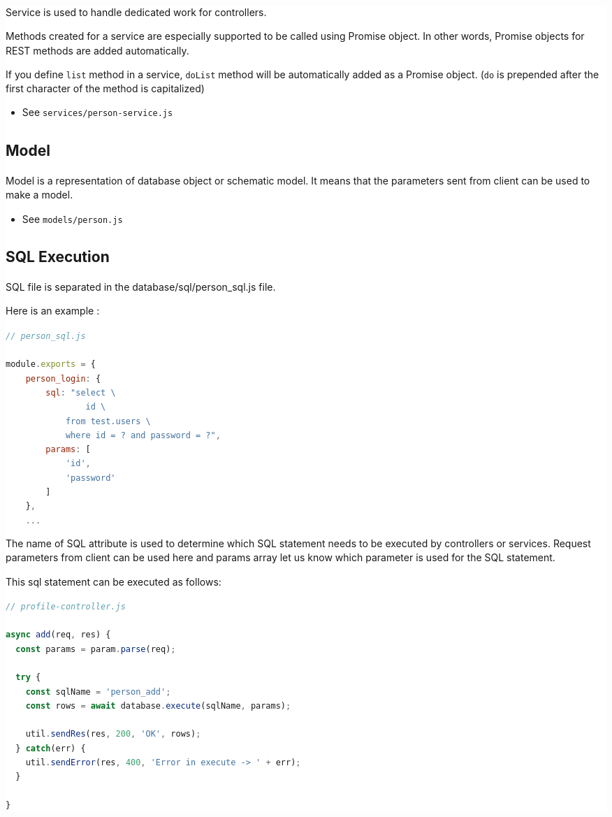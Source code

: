 Service is used to handle dedicated work for controllers.

Methods created for a service are especially supported to be called using Promise object. In other words, Promise objects for REST methods are added automatically. 

If you define `list` method in a service, `doList` method will be automatically added as a Promise object.
(`do` is prepended after the first character of the method is capitalized)

- See `services/person-service.js`


## Model

Model is a representation of database object or schematic model. It means that the parameters sent from client can be used to make a model.

- See `models/person.js`


## SQL Execution

SQL file is separated in the database/sql/person_sql.js file. 

Here is an example :

```js
// person_sql.js

module.exports = {
    person_login: {
        sql: "select \
                id \
            from test.users \
            where id = ? and password = ?",
        params: [
            'id',
            'password'
        ]
    },
    ...
```

The name of SQL attribute is used to determine which SQL statement needs to be executed by controllers or services.
Request parameters from client can be used here and params array let us know which parameter is used for the SQL statement. 

This sql statement can be executed as follows:

```js
// profile-controller.js

async add(req, res) {
  const params = param.parse(req);
	
  try {
    const sqlName = 'person_add';
    const rows = await database.execute(sqlName, params);

    util.sendRes(res, 200, 'OK', rows);
  } catch(err) {
    util.sendError(res, 400, 'Error in execute -> ' + err);
  }

}

```
